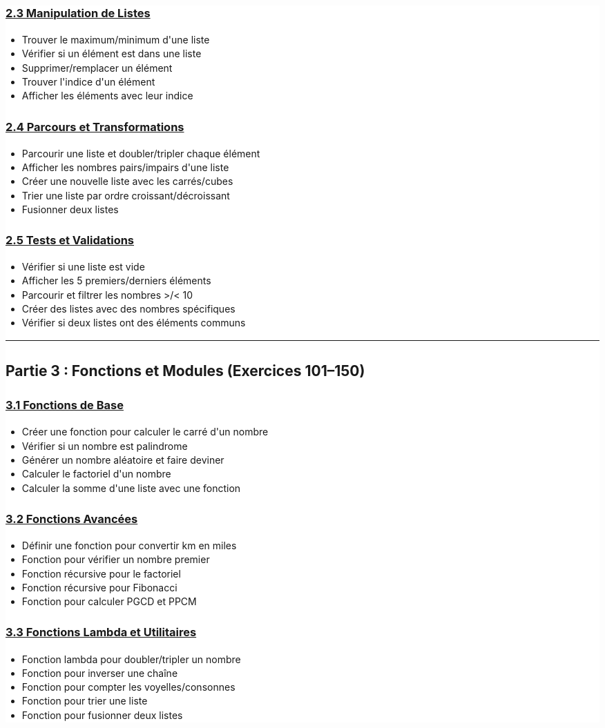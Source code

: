 ### [2.3 Manipulation de Listes](Partie%202%20-%20Controle%20flux/2-3-listes.md)
- Trouver le maximum/minimum d'une liste
- Vérifier si un élément est dans une liste
- Supprimer/remplacer un élément
- Trouver l'indice d'un élément
- Afficher les éléments avec leur indice

### [2.4 Parcours et Transformations](Partie%202%20-%20Controle%20flux/2-4-transformations.md)
- Parcourir une liste et doubler/tripler chaque élément
- Afficher les nombres pairs/impairs d'une liste
- Créer une nouvelle liste avec les carrés/cubes
- Trier une liste par ordre croissant/décroissant
- Fusionner deux listes

### [2.5 Tests et Validations](Partie%202%20-%20Controle%20flux/2-5-tests.md)
- Vérifier si une liste est vide
- Afficher les 5 premiers/derniers éléments
- Parcourir et filtrer les nombres >/< 10
- Créer des listes avec des nombres spécifiques
- Vérifier si deux listes ont des éléments communs

---

## Partie 3 : Fonctions et Modules (Exercices 101–150)

### [3.1 Fonctions de Base](Partie%203%20-%20Fonctions/3-1-fonctions-base.md)
- Créer une fonction pour calculer le carré d'un nombre
- Vérifier si un nombre est palindrome
- Générer un nombre aléatoire et faire deviner
- Calculer le factoriel d'un nombre
- Calculer la somme d'une liste avec une fonction

### [3.2 Fonctions Avancées](Partie%203%20-%20Fonctions/3-2-fonctions-avancees.md)
- Définir une fonction pour convertir km en miles
- Fonction pour vérifier un nombre premier
- Fonction récursive pour le factoriel
- Fonction récursive pour Fibonacci
- Fonction pour calculer PGCD et PPCM

### [3.3 Fonctions Lambda et Utilitaires](Partie%203%20-%20Fonctions/3-3-lambda.md)
- Fonction lambda pour doubler/tripler un nombre
- Fonction pour inverser une chaîne
- Fonction pour compter les voyelles/consonnes
- Fonction pour trier une liste
- Fonction pour fusionner deux listes
